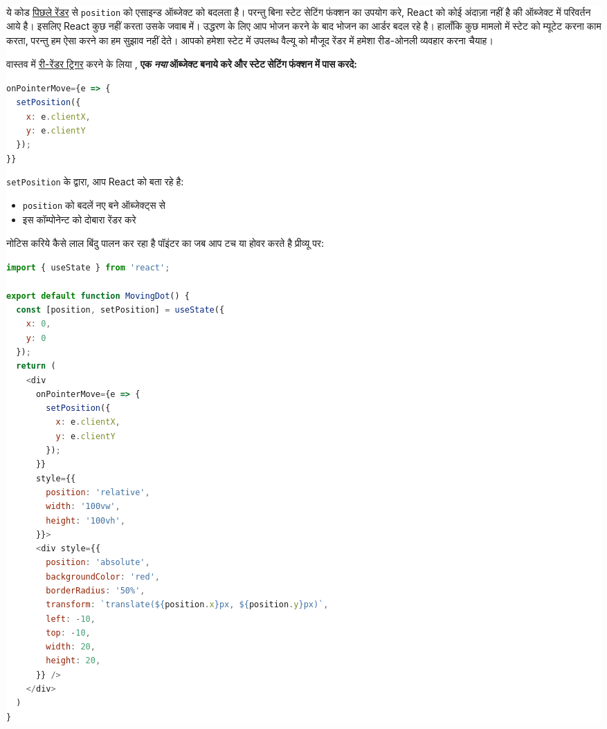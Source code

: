 ये कोड [पिछले रेंडर](/learn/state-as-a-snapshot#rendering-takes-a-snapshot-in-time) से `position` को एसाइन्ड ऑब्जेक्ट को बदलता है। परन्तु बिना स्टेट सेटिंग फंक्शन का उपयोग करे, React को कोई अंदाज़ा नहीं है की ऑब्जेक्ट में परिवर्तन आये है। इसलिए React कुछ नहीं करता उसके जवाब में। उद्धरण के लिए आप भोजन करने के बाद भोजन का आर्डर बदल रहे है। हालाँकि कुछ मामलो में स्टेट को म्यूटेट करना काम करता, परन्तु हम ऐसा करने का हम सुझाव नहीं देते। आपको हमेशा स्टेट में उपलब्ध वैल्यू को मौजूद रेंडर में हमेशा रीड-ओनली व्यवहार करना चैयाह।  

वास्तव में [री-रेंडर ट्रिगर](/learn/state-as-a-snapshot#setting-state-triggers-renders) करने के लिया , **एक *नया* ऑब्जेक्ट बनाये करे और स्टेट सेटिंग फंक्शन में पास करदे:**

```js
onPointerMove={e => {
  setPosition({
    x: e.clientX,
    y: e.clientY
  });
}}
```

`setPosition` के द्वारा, आप React को बता रहे है:

* `position` को बदलें नए बने ऑब्जेक्ट्स से 
* इस कॉम्पोनेन्ट को दोबारा रेंडर करे 

नोटिस करिये कैसे लाल बिंदु पालन कर रहा है पॉइंटर का जब आप टच या होवर करते है प्रीव्यू पर:

<Sandpack>

```js
import { useState } from 'react';

export default function MovingDot() {
  const [position, setPosition] = useState({
    x: 0,
    y: 0
  });
  return (
    <div
      onPointerMove={e => {
        setPosition({
          x: e.clientX,
          y: e.clientY
        });
      }}
      style={{
        position: 'relative',
        width: '100vw',
        height: '100vh',
      }}>
      <div style={{
        position: 'absolute',
        backgroundColor: 'red',
        borderRadius: '50%',
        transform: `translate(${position.x}px, ${position.y}px)`,
        left: -10,
        top: -10,
        width: 20,
        height: 20,
      }} />
    </div>
  )
}
```
